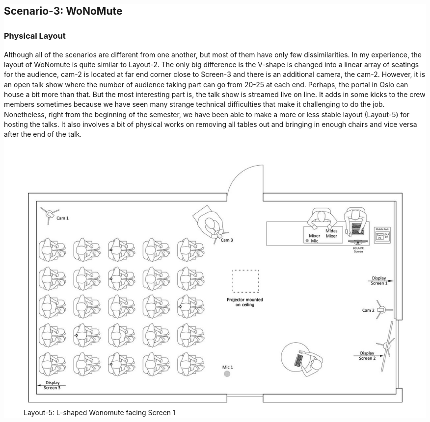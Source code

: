 ##  Scenario-3: WoNoMute

### Physical Layout

Although all of the scenarios are different from one another, but most of them have only few dissimilarities. In my experience, the layout of WoNomute is quite similar to Layout-2. The only big difference is the V-shape is changed into a linear array of seatings for the audience, cam-2 is located at far end corner close to Screen-3 and there is an additional camera, the cam-2. However, it is an open talk show where the number of audience taking part can go from 20-25 at each end. Perhaps, the portal in Oslo can house a bit more than that. But the most interesting part is, the talk show is streamed live on line. It adds in some kicks to the crew members sometimes because we have seen many strange technical difficulties that make it challenging to do the job. Nonetheless, right from the beginning of the semester, we have been able to make a more or less stable layout (Layout-5) for hosting the talks. It also involves a bit of physical works on removing all tables out and bringing in enough chairs and vice versa after the end of the talk.

 <figure>
  <img src="/assets/img/cj/wonomute_talks.jpg " width = "100%" align="center" />
  <figcaption>Layout-5: L-shaped Wonomute facing Screen 1</figcaption>
</figure>
